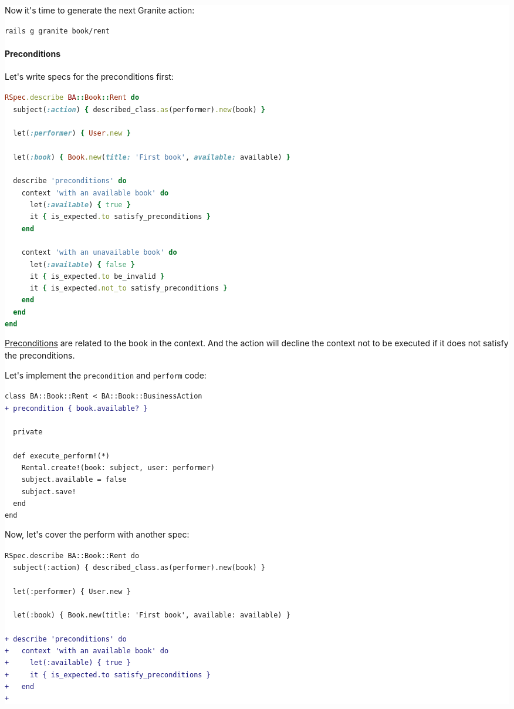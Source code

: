 Now it's time to generate the next Granite action:

```bash
rails g granite book/rent
```

#### Preconditions

Let's write specs for the preconditions first:

```ruby
RSpec.describe BA::Book::Rent do
  subject(:action) { described_class.as(performer).new(book) }

  let(:performer) { User.new }

  let(:book) { Book.new(title: 'First book', available: available) }

  describe 'preconditions' do
    context 'with an available book' do
      let(:available) { true }
      it { is_expected.to satisfy_preconditions }
    end

    context 'with an unavailable book' do
      let(:available) { false }
      it { is_expected.to be_invalid }
      it { is_expected.not_to satisfy_preconditions }
    end
  end
end
```

[Preconditions](/granite/#preconditions) are related to the book in the context.
And the action will decline the context not to be executed if it does not satisfy the preconditions.

Let's implement the `precondition` and `perform` code:

```diff
class BA::Book::Rent < BA::Book::BusinessAction
+ precondition { book.available? }

  private

  def execute_perform!(*)
    Rental.create!(book: subject, user: performer)
    subject.available = false
    subject.save!
  end
end
```

Now, let's cover the perform with another spec:

```diff
RSpec.describe BA::Book::Rent do
  subject(:action) { described_class.as(performer).new(book) }

  let(:performer) { User.new }

  let(:book) { Book.new(title: 'First book', available: available) }

+ describe 'preconditions' do
+   context 'with an available book' do
+     let(:available) { true }
+     it { is_expected.to satisfy_preconditions }
+   end
+
```